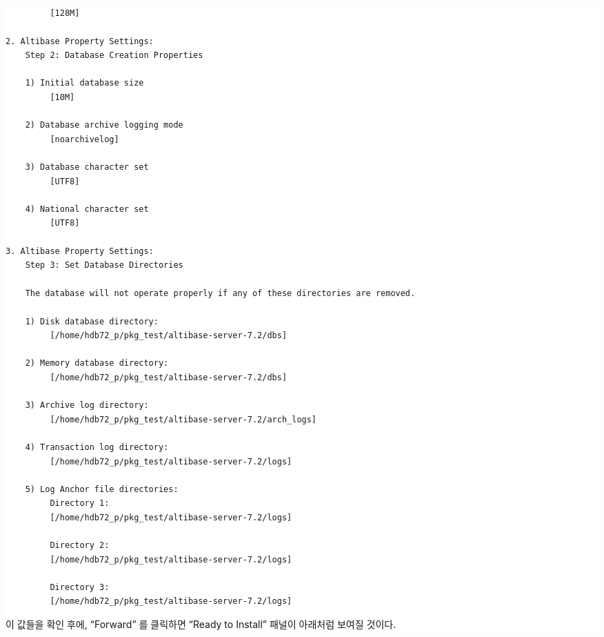 ```
         [128M]

2. Altibase Property Settings:
    Step 2: Database Creation Properties

    1) Initial database size
         [10M]

    2) Database archive logging mode
         [noarchivelog]

    3) Database character set
         [UTF8]

    4) National character set
         [UTF8]

3. Altibase Property Settings:
    Step 3: Set Database Directories

    The database will not operate properly if any of these directories are removed.

    1) Disk database directory: 
         [/home/hdb72_p/pkg_test/altibase-server-7.2/dbs] 

    2) Memory database directory:
         [/home/hdb72_p/pkg_test/altibase-server-7.2/dbs] 

    3) Archive log directory: 
         [/home/hdb72_p/pkg_test/altibase-server-7.2/arch_logs] 

    4) Transaction log directory: 
         [/home/hdb72_p/pkg_test/altibase-server-7.2/logs] 

    5) Log Anchor file directories:
         Directory 1: 
         [/home/hdb72_p/pkg_test/altibase-server-7.2/logs] 

         Directory 2: 
         [/home/hdb72_p/pkg_test/altibase-server-7.2/logs] 

         Directory 3: 
         [/home/hdb72_p/pkg_test/altibase-server-7.2/logs] 
```

이 값들을 확인 후에, “Forward” 를 클릭하면 “Ready to Install” 패널이 아래처럼
보여질 것이다.
